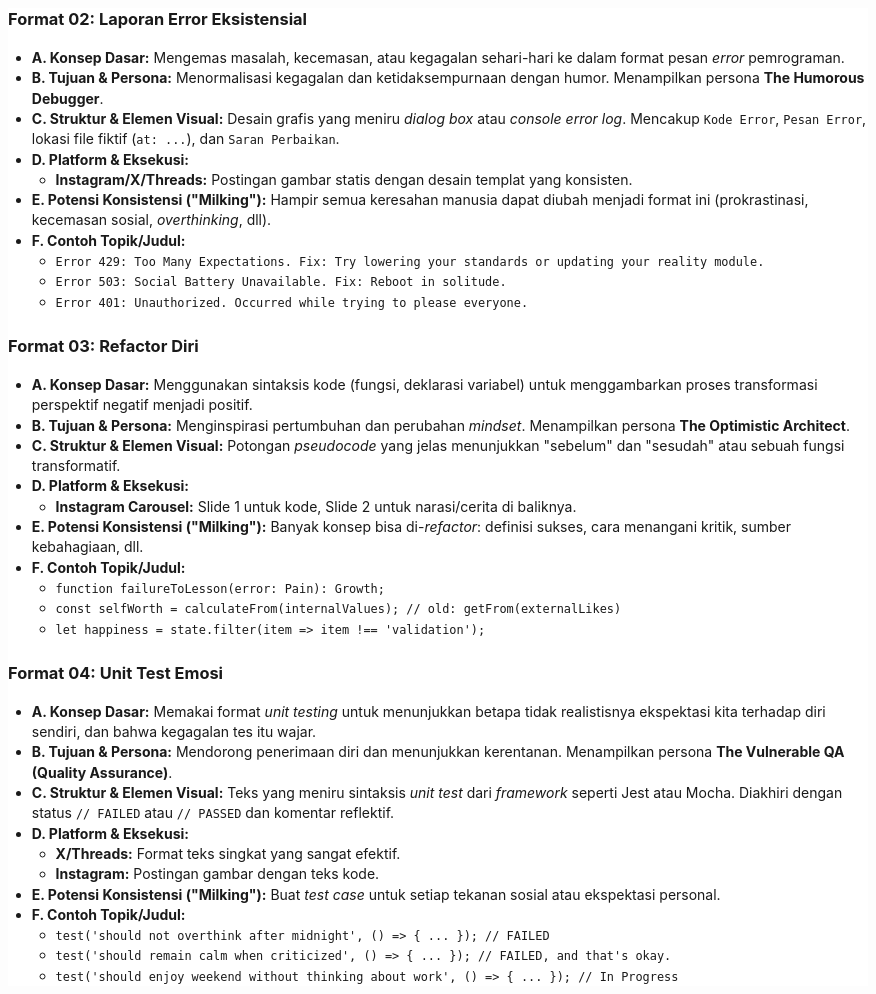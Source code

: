 ### **Format 02: Laporan Error Eksistensial**

* **A. Konsep Dasar:** Mengemas masalah, kecemasan, atau kegagalan sehari-hari ke dalam format pesan *error* pemrograman.
* **B. Tujuan & Persona:** Menormalisasi kegagalan dan ketidaksempurnaan dengan humor. Menampilkan persona **The Humorous Debugger**.
* **C. Struktur & Elemen Visual:** Desain grafis yang meniru *dialog box* atau *console error log*. Mencakup `Kode Error`, `Pesan Error`, lokasi file fiktif (`at: ...`), dan `Saran Perbaikan`.
* **D. Platform & Eksekusi:**
    * **Instagram/X/Threads:** Postingan gambar statis dengan desain templat yang konsisten.
* **E. Potensi Konsistensi ("Milking"):** Hampir semua keresahan manusia dapat diubah menjadi format ini (prokrastinasi, kecemasan sosial, *overthinking*, dll).
* **F. Contoh Topik/Judul:**
    * `Error 429: Too Many Expectations. Fix: Try lowering your standards or updating your reality module.`
    * `Error 503: Social Battery Unavailable. Fix: Reboot in solitude.`
    * `Error 401: Unauthorized. Occurred while trying to please everyone.`

### **Format 03: Refactor Diri**

* **A. Konsep Dasar:** Menggunakan sintaksis kode (fungsi, deklarasi variabel) untuk menggambarkan proses transformasi perspektif negatif menjadi positif.
* **B. Tujuan & Persona:** Menginspirasi pertumbuhan dan perubahan *mindset*. Menampilkan persona **The Optimistic Architect**.
* **C. Struktur & Elemen Visual:** Potongan *pseudocode* yang jelas menunjukkan "sebelum" dan "sesudah" atau sebuah fungsi transformatif.
* **D. Platform & Eksekusi:**
    * **Instagram Carousel:** Slide 1 untuk kode, Slide 2 untuk narasi/cerita di baliknya.
* **E. Potensi Konsistensi ("Milking"):** Banyak konsep bisa di-*refactor*: definisi sukses, cara menangani kritik, sumber kebahagiaan, dll.
* **F. Contoh Topik/Judul:**
    * `function failureToLesson(error: Pain): Growth;`
    * `const selfWorth = calculateFrom(internalValues); // old: getFrom(externalLikes)`
    * `let happiness = state.filter(item => item !== 'validation');`

### **Format 04: Unit Test Emosi**

* **A. Konsep Dasar:** Memakai format *unit testing* untuk menunjukkan betapa tidak realistisnya ekspektasi kita terhadap diri sendiri, dan bahwa kegagalan tes itu wajar.
* **B. Tujuan & Persona:** Mendorong penerimaan diri dan menunjukkan kerentanan. Menampilkan persona **The Vulnerable QA (Quality Assurance)**.
* **C. Struktur & Elemen Visual:** Teks yang meniru sintaksis *unit test* dari *framework* seperti Jest atau Mocha. Diakhiri dengan status `// FAILED` atau `// PASSED` dan komentar reflektif.
* **D. Platform & Eksekusi:**
    * **X/Threads:** Format teks singkat yang sangat efektif.
    * **Instagram:** Postingan gambar dengan teks kode.
* **E. Potensi Konsistensi ("Milking"):** Buat *test case* untuk setiap tekanan sosial atau ekspektasi personal.
* **F. Contoh Topik/Judul:**
    * `test('should not overthink after midnight', () => { ... }); // FAILED`
    * `test('should remain calm when criticized', () => { ... }); // FAILED, and that's okay.`
    * `test('should enjoy weekend without thinking about work', () => { ... }); // In Progress`
